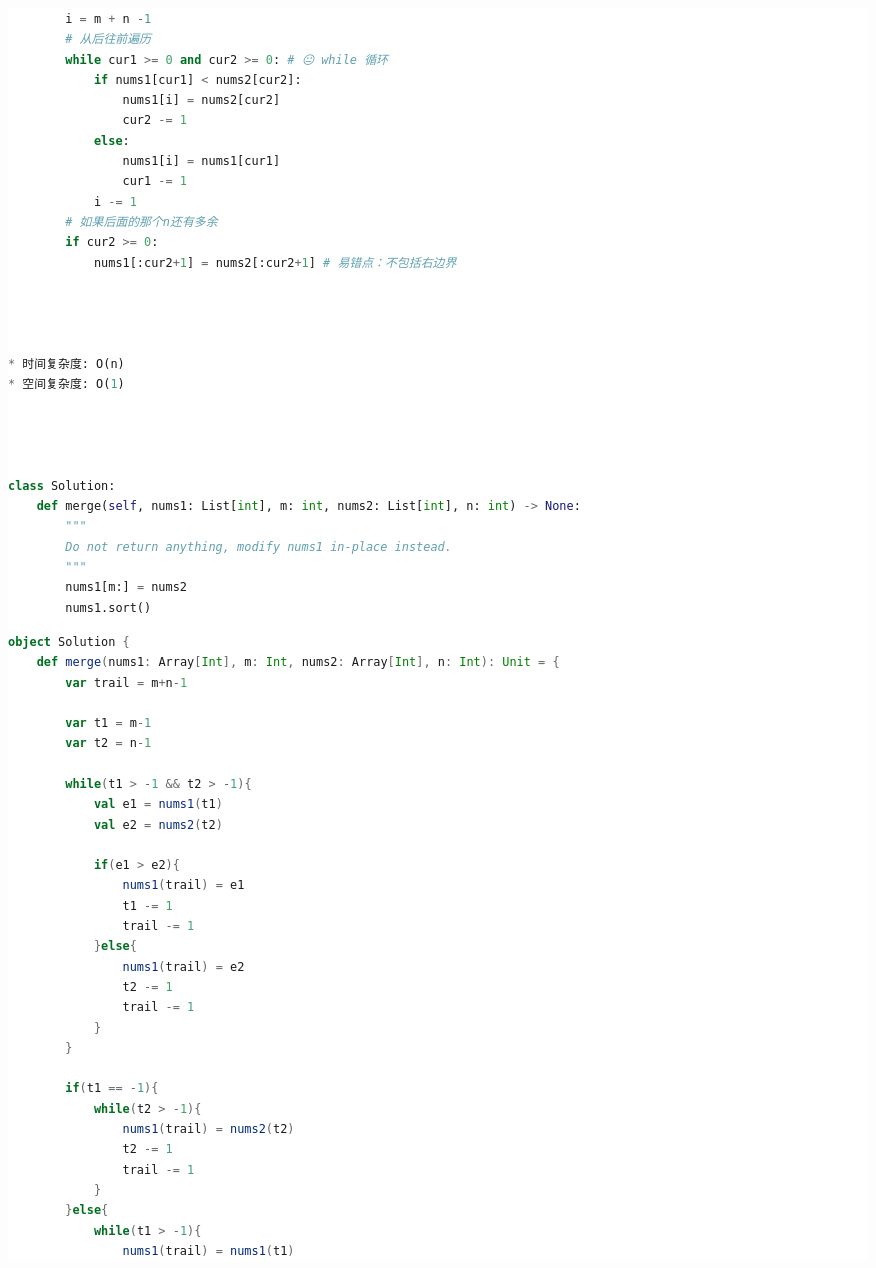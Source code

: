 ```py
        i = m + n -1
        # 从后往前遍历
        while cur1 >= 0 and cur2 >= 0: # 😐 while 循环
            if nums1[cur1] < nums2[cur2]:
                nums1[i] = nums2[cur2]
                cur2 -= 1
            else:
                nums1[i] = nums1[cur1]
                cur1 -= 1
            i -= 1
        # 如果后面的那个n还有多余
        if cur2 >= 0:
            nums1[:cur2+1] = nums2[:cur2+1] # 易错点：不包括右边界




* 时间复杂度: O(n)
* 空间复杂度: O(1)




class Solution:
    def merge(self, nums1: List[int], m: int, nums2: List[int], n: int) -> None:
        """
        Do not return anything, modify nums1 in-place instead.
        """
        nums1[m:] = nums2
        nums1.sort()
```

```scala
object Solution {
    def merge(nums1: Array[Int], m: Int, nums2: Array[Int], n: Int): Unit = {
        var trail = m+n-1
        
        var t1 = m-1
        var t2 = n-1
        
        while(t1 > -1 && t2 > -1){
            val e1 = nums1(t1)
            val e2 = nums2(t2)
            
            if(e1 > e2){
                nums1(trail) = e1
                t1 -= 1
                trail -= 1
            }else{
                nums1(trail) = e2
                t2 -= 1
                trail -= 1
            }
        }
        
        if(t1 == -1){
            while(t2 > -1){
                nums1(trail) = nums2(t2)
                t2 -= 1
                trail -= 1
            }
        }else{
            while(t1 > -1){
                nums1(trail) = nums1(t1)
```